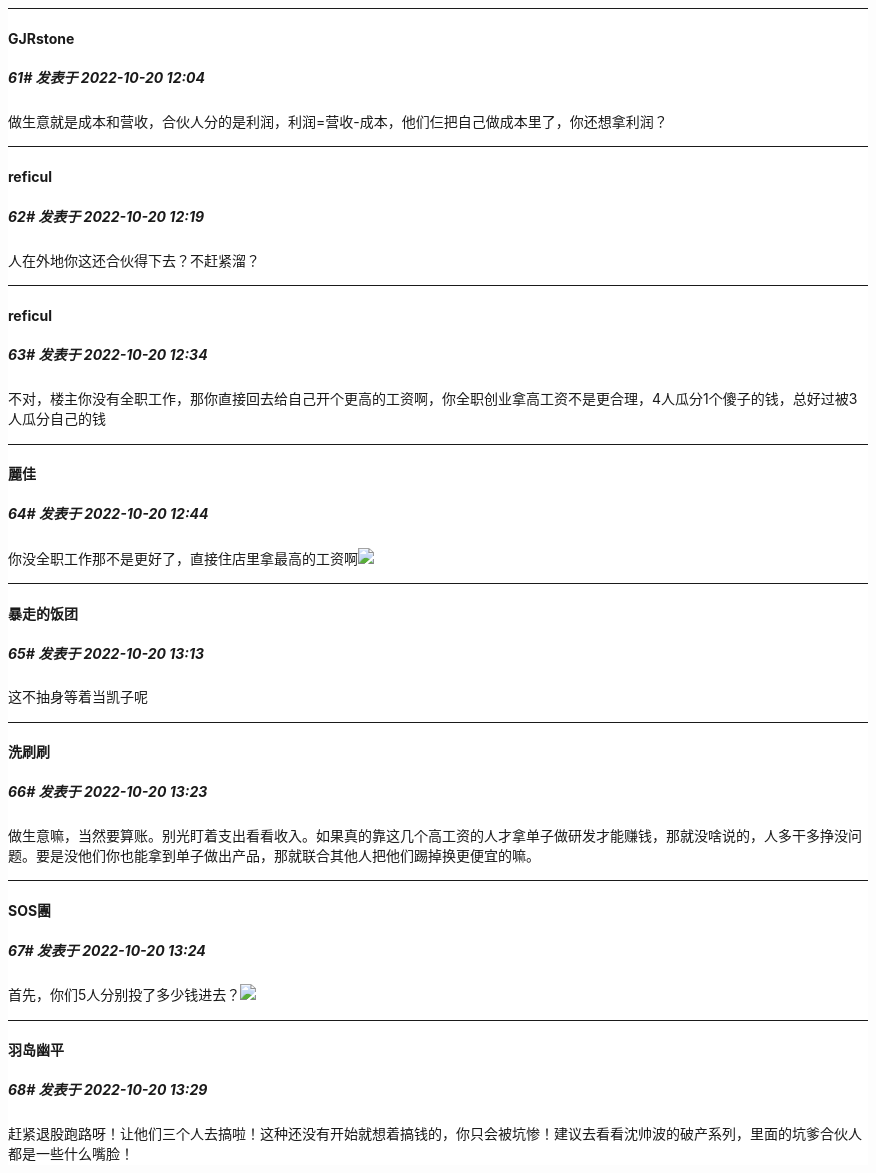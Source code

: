 *****

####  GJRstone  
##### 61#       发表于 2022-10-20 12:04

做生意就是成本和营收，合伙人分的是利润，利润=营收-成本，他们仨把自己做成本里了，你还想拿利润？



*****

####  reficul  
##### 62#       发表于 2022-10-20 12:19

人在外地你这还合伙得下去？不赶紧溜？

*****

####  reficul  
##### 63#       发表于 2022-10-20 12:34

不对，楼主你没有全职工作，那你直接回去给自己开个更高的工资啊，你全职创业拿高工资不是更合理，4人瓜分1个傻子的钱，总好过被3人瓜分自己的钱



*****

####  麗佳  
##### 64#       发表于 2022-10-20 12:44

你没全职工作那不是更好了，直接住店里拿最高的工资啊<img src="https://static.saraba1st.com/image/smiley/face2017/067.png" referrerpolicy="no-referrer">



*****

####  暴走的饭团  
##### 65#       发表于 2022-10-20 13:13

这不抽身等着当凯子呢



*****

####  洗刷刷  
##### 66#       发表于 2022-10-20 13:23

做生意嘛，当然要算账。别光盯着支出看看收入。如果真的靠这几个高工资的人才拿单子做研发才能赚钱，那就没啥说的，人多干多挣没问题。要是没他们你也能拿到单子做出产品，那就联合其他人把他们踢掉换更便宜的嘛。

*****

####  SOS團  
##### 67#       发表于 2022-10-20 13:24

首先，你们5人分别投了多少钱进去？<img src="https://static.saraba1st.com/image/smiley/face2017/067.png" referrerpolicy="no-referrer">

*****

####  羽岛幽平  
##### 68#       发表于 2022-10-20 13:29

赶紧退股跑路呀！让他们三个人去搞啦！这种还没有开始就想着搞钱的，你只会被坑惨！建议去看看沈帅波的破产系列，里面的坑爹合伙人都是一些什么嘴脸！

